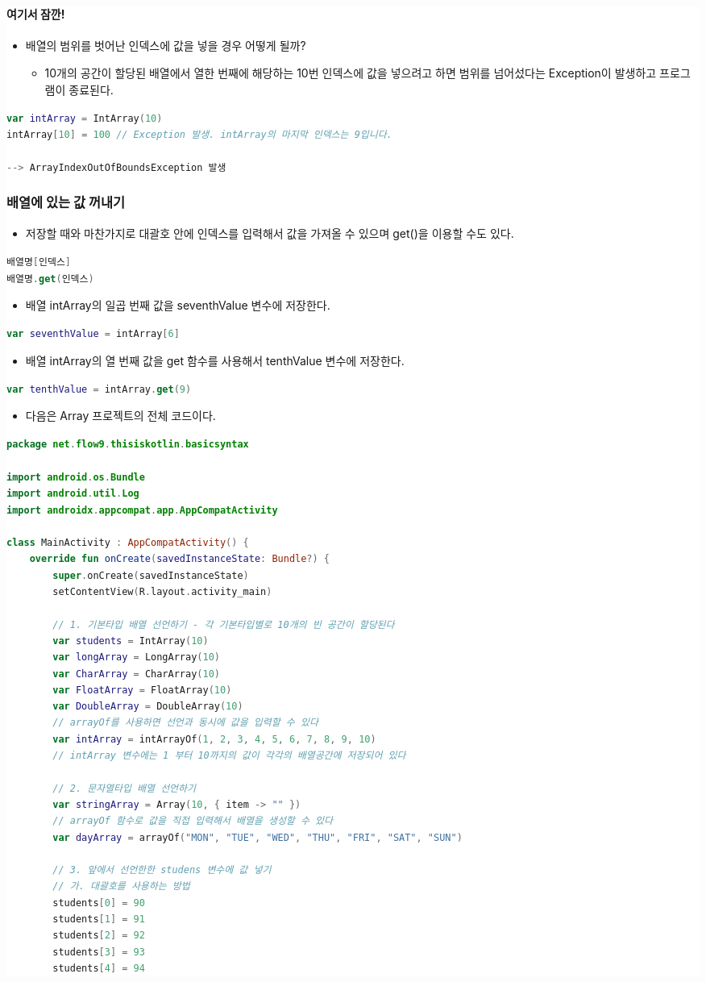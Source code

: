 
#### 여기서 잠깐!

- 배열의 범위를 벗어난 인덱스에 값을 넣을 경우 어떻게 될까?

  - 10개의 공간이 할당된 배열에서 열한 번째에 해당하는 10번 인덱스에 값을 넣으려고 하면 범위를 넘어섰다는 Exception이 발생하고 프로그램이 종료된다.
```kotlin
var intArray = IntArray(10)
intArray[10] = 100 // Exception 발생. intArray의 마지막 인덱스는 9입니다.

--> ArrayIndexOutOfBoundsException 발생
```


### 배열에 있는 값 꺼내기

- 저장할 때와 마찬가지로 대괄호 안에 인덱스를 입력해서 값을 가져올 수 있으며 get()을 이용할 수도 있다.
```kotlin
배열명[인덱스]
배열명.get(인덱스)
```


- 배열 intArray의 일곱 번째 값을 seventhValue 변수에 저장한다.
```kotlin
var seventhValue = intArray[6]
```


- 배열 intArray의 열 번째 값을 get 함수를 사용해서 tenthValue 변수에 저장한다.
```kotlin
var tenthValue = intArray.get(9)
```


- 다음은 Array 프로젝트의 전체 코드이다.
```kotlin
package net.flow9.thisiskotlin.basicsyntax

import android.os.Bundle
import android.util.Log
import androidx.appcompat.app.AppCompatActivity

class MainActivity : AppCompatActivity() {
    override fun onCreate(savedInstanceState: Bundle?) {
        super.onCreate(savedInstanceState)
        setContentView(R.layout.activity_main)

        // 1. 기본타입 배열 선언하기 - 각 기본타입별로 10개의 빈 공간이 할당된다
        var students = IntArray(10)
        var longArray = LongArray(10)
        var CharArray = CharArray(10)
        var FloatArray = FloatArray(10)
        var DoubleArray = DoubleArray(10)
        // arrayOf를 사용하면 선언과 동시에 값을 입력할 수 있다
        var intArray = intArrayOf(1, 2, 3, 4, 5, 6, 7, 8, 9, 10)
        // intArray 변수에는 1 부터 10까지의 값이 각각의 배열공간에 저장되어 있다

        // 2. 문자열타입 배열 선언하기
        var stringArray = Array(10, { item -> "" })
        // arrayOf 함수로 값을 직접 입력해서 배열을 생성할 수 있다
        var dayArray = arrayOf("MON", "TUE", "WED", "THU", "FRI", "SAT", "SUN")

        // 3. 앞에서 선언한한 studens 변수에 값 넣기
        // 가. 대괄호를 사용하는 방법
        students[0] = 90
        students[1] = 91
        students[2] = 92
        students[3] = 93
        students[4] = 94
```